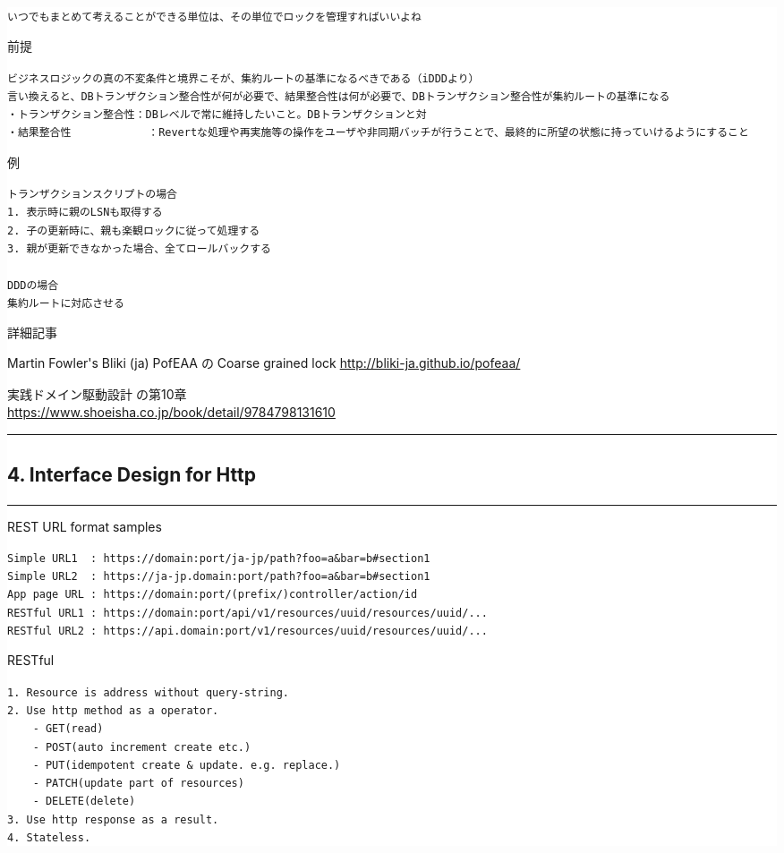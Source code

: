```text
いつでもまとめて考えることができる単位は、その単位でロックを管理すればいいよね
```

前提

```text
ビジネスロジックの真の不変条件と境界こそが、集約ルートの基準になるべきである（iDDDより）
言い換えると、DBトランザクション整合性が何が必要で、結果整合性は何が必要で、DBトランザクション整合性が集約ルートの基準になる
・トランザクション整合性：DBレベルで常に維持したいこと。DBトランザクションと対
・結果整合性            ：Revertな処理や再実施等の操作をユーザや非同期バッチが行うことで、最終的に所望の状態に持っていけるようにすること
```

例

```text
トランザクションスクリプトの場合
1. 表示時に親のLSNも取得する
2. 子の更新時に、親も楽観ロックに従って処理する
3. 親が更新できなかった場合、全てロールバックする

DDDの場合
集約ルートに対応させる
```

詳細記事

Martin Fowler's Bliki (ja) PofEAA の Coarse grained lock 
http://bliki-ja.github.io/pofeaa/

実践ドメイン駆動設計 の第10章  
https://www.shoeisha.co.jp/book/detail/9784798131610

________________________________________
## 4. Interface Design for Http
________________________________________
REST URL format samples

```text
Simple URL1  : https://domain:port/ja-jp/path?foo=a&bar=b#section1
Simple URL2  : https://ja-jp.domain:port/path?foo=a&bar=b#section1
App page URL : https://domain:port/(prefix/)controller/action/id
RESTful URL1 : https://domain:port/api/v1/resources/uuid/resources/uuid/...
RESTful URL2 : https://api.domain:port/v1/resources/uuid/resources/uuid/...
```

RESTful

```text
1. Resource is address without query-string.
2. Use http method as a operator.
    - GET(read)
    - POST(auto increment create etc.)
    - PUT(idempotent create & update. e.g. replace.)
    - PATCH(update part of resources)
    - DELETE(delete)
3. Use http response as a result.
4. Stateless.
```
